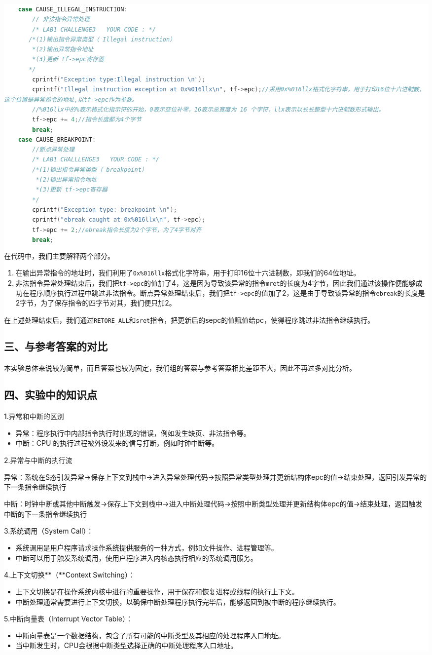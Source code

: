 ```C
	case CAUSE_ILLEGAL_INSTRUCTION:
		// 非法指令异常处理
		/* LAB1 CHALLENGE3   YOUR CODE : */
	   /*(1)输出指令异常类型（ Illegal instruction）
		*(2)输出异常指令地址
		*(3)更新 tf->epc寄存器
	   */
		cprintf("Exception type:Illegal instruction \n");
		cprintf("Illegal instruction exception at 0x%016llx\n", tf->epc);//采用0x%016llx格式化字符串，用于打印16位十六进制数，这个位置是异常指令的地址,以tf->epc作为参数。
		//%016llx中的%表示格式化指示符的开始，0表示空位补零，16表示总宽度为 16 个字符，llx表示以长长整型十六进制数形式输出。
		tf->epc += 4;//指令长度都为4个字节
		break;
	case CAUSE_BREAKPOINT:
		//断点异常处理
		/* LAB1 CHALLLENGE3   YOUR CODE : */
		/*(1)输出指令异常类型（ breakpoint）
		 *(2)输出异常指令地址
		 *(3)更新 tf->epc寄存器
		*/
		cprintf("Exception type: breakpoint \n");
		cprintf("ebreak caught at 0x%016llx\n", tf->epc);
		tf->epc += 2;//ebreak指令长度为2个字节，为了4字节对齐
		break;
```

在代码中，我们主要解释两个部分。

1. 在输出异常指令的地址时，我们利用了`0x%016llx`格式化字符串，用于打印16位十六进制数，即我们的64位地址。
2. 非法指令异常处理结束后，我们把`tf->epc`的值加了4，这是因为导致该异常的指令`mret`的长度为4字节，因此我们通过该操作便能够成功在程序顺序执行过程中跳过非法指令。断点异常处理结束后，我们把`tf->epc`的值加了2，这是由于导致该异常的指令`ebreak`的长度是2字节，为了保存指令的四字节对其，我们便只加2。

在上述处理结束后，我们通过`RETORE_ALL`和`sret`指令，把更新后的sepc的值赋值给pc，使得程序跳过非法指令继续执行。

## 三、与参考答案的对比

本实验总体来说较为简单，而且答案也较为固定，我们组的答案与参考答案相比差距不大，因此不再过多对比分析。

## 四、实验中的知识点

1.异常和中断的区别

- 异常：程序执行中内部指令执行时出现的错误，例如发生缺页、非法指令等。
- 中断：CPU 的执行过程被外设发来的信号打断，例如时钟中断等。

2.异常与中断的执行流

异常：系统在S态引发异常->保存上下文到栈中->进入异常处理代码->按照异常类型处理并更新结构体epc的值->结束处理，返回引发异常的下一条指令继续执行

中断：时钟中断或其他中断触发->保存上下文到栈中->进入中断处理代码->按照中断类型处理并更新结构体epc的值->结束处理，返回触发中断的下一条指令继续执行

3.系统调用（System Call）：

- 系统调用是用户程序请求操作系统提供服务的一种方式，例如文件操作、进程管理等。
- 中断可以用于触发系统调用，使用户程序进入内核态执行相应的系统调用服务。

4.上下文切换**（**Context Switching）：

- 上下文切换是在操作系统内核中进行的重要操作，用于保存和恢复进程或线程的执行上下文。
- 中断处理通常需要进行上下文切换，以确保中断处理程序执行完毕后，能够返回到被中断的程序继续执行。

5.中断向量表（Interrupt Vector Table）：

- 中断向量表是一个数据结构，包含了所有可能的中断类型及其相应的处理程序入口地址。
- 当中断发生时，CPU会根据中断类型选择正确的中断处理程序入口地址。
